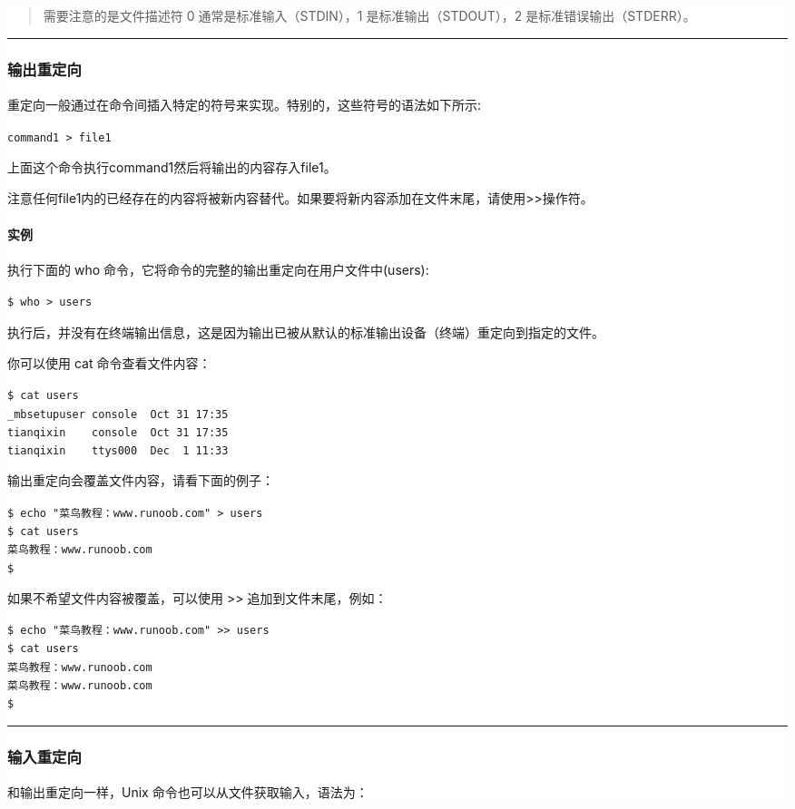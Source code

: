 > 需要注意的是文件描述符 0 通常是标准输入（STDIN），1 是标准输出（STDOUT），2 是标准错误输出（STDERR）。

------

### 输出重定向

重定向一般通过在命令间插入特定的符号来实现。特别的，这些符号的语法如下所示:

```
command1 > file1
```

上面这个命令执行command1然后将输出的内容存入file1。

注意任何file1内的已经存在的内容将被新内容替代。如果要将新内容添加在文件末尾，请使用>>操作符。

#### 实例

执行下面的 who 命令，它将命令的完整的输出重定向在用户文件中(users):

```
$ who > users
```

执行后，并没有在终端输出信息，这是因为输出已被从默认的标准输出设备（终端）重定向到指定的文件。

你可以使用 cat 命令查看文件内容：

```
$ cat users
_mbsetupuser console  Oct 31 17:35 
tianqixin    console  Oct 31 17:35 
tianqixin    ttys000  Dec  1 11:33 
```

输出重定向会覆盖文件内容，请看下面的例子：

```
$ echo "菜鸟教程：www.runoob.com" > users
$ cat users
菜鸟教程：www.runoob.com
$
```

如果不希望文件内容被覆盖，可以使用 >> 追加到文件末尾，例如：

```
$ echo "菜鸟教程：www.runoob.com" >> users
$ cat users
菜鸟教程：www.runoob.com
菜鸟教程：www.runoob.com
$
```

------

### 输入重定向

和输出重定向一样，Unix 命令也可以从文件获取输入，语法为：

